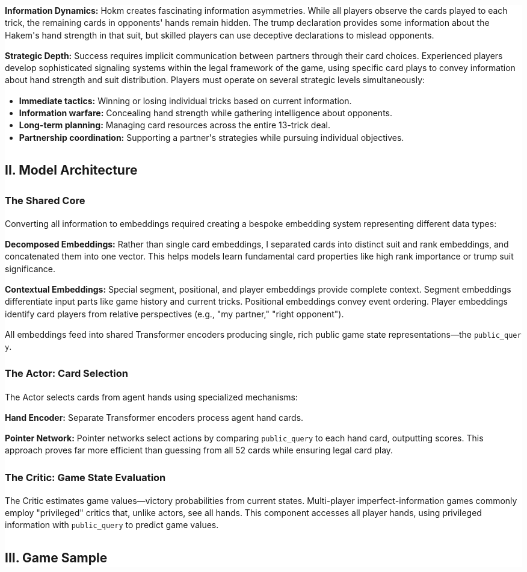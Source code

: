 **Information Dynamics:** Hokm creates fascinating information asymmetries. While all players observe the cards played to each trick, the remaining cards in opponents' hands remain hidden. The trump declaration provides some information about the Hakem's hand strength in that suit, but skilled players can use deceptive declarations to mislead opponents.

**Strategic Depth:** Success requires implicit communication between partners through their card choices. Experienced players develop sophisticated signaling systems within the legal framework of the game, using specific card plays to convey information about hand strength and suit distribution. Players must operate on several strategic levels simultaneously:

- **Immediate tactics:** Winning or losing individual tricks based on current information.
- **Information warfare:** Concealing hand strength while gathering intelligence about opponents.
- **Long-term planning:** Managing card resources across the entire 13-trick deal.
- **Partnership coordination:** Supporting a partner's strategies while pursuing individual objectives.

## II. Model Architecture

### The Shared Core

Converting all information to embeddings required creating a bespoke embedding system representing different data types:

**Decomposed Embeddings:** Rather than single card embeddings, I separated cards into distinct suit and rank embeddings, and concatenated them into one vector. This helps models learn fundamental card properties like high rank importance or trump suit significance.

**Contextual Embeddings:** Special segment, positional, and player embeddings provide complete context. Segment embeddings differentiate input parts like game history and current tricks. Positional embeddings convey event ordering. Player embeddings identify card players from relative perspectives (e.g., "my partner," "right opponent").

All embeddings feed into shared Transformer encoders producing single, rich public game state representations—the `public_query`.

### The Actor: Card Selection

The Actor selects cards from agent hands using specialized mechanisms:

**Hand Encoder:** Separate Transformer encoders process agent hand cards.

**Pointer Network:** Pointer networks select actions by comparing `public_query` to each hand card, outputting scores. This approach proves far more efficient than guessing from all 52 cards while ensuring legal card play.

### The Critic: Game State Evaluation

The Critic estimates game values—victory probabilities from current states. Multi-player imperfect-information games commonly employ "privileged" critics that, unlike actors, see all hands. This component accesses all player hands, using privileged information with `public_query` to predict game values.

## III. Game Sample
